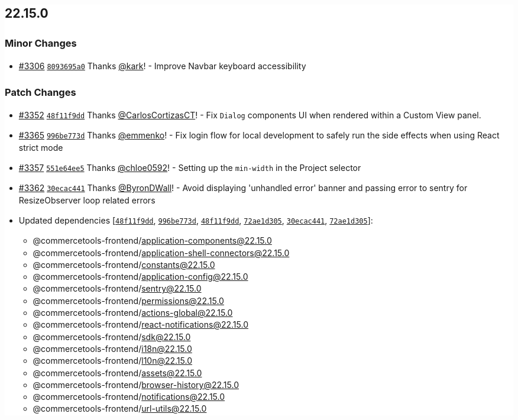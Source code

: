 ## 22.15.0

### Minor Changes

- [#3306](https://github.com/commercetools/merchant-center-application-kit/pull/3306) [`8093695a0`](https://github.com/commercetools/merchant-center-application-kit/commit/8093695a006f30598ccab0d66d052f0a32862f3b) Thanks [@kark](https://github.com/kark)! - Improve Navbar keyboard accessibility

### Patch Changes

- [#3352](https://github.com/commercetools/merchant-center-application-kit/pull/3352) [`48f11f9dd`](https://github.com/commercetools/merchant-center-application-kit/commit/48f11f9dd17e977c628206506d2f6af0cee1c269) Thanks [@CarlosCortizasCT](https://github.com/CarlosCortizasCT)! - Fix `Dialog` components UI when rendered within a Custom View panel.

- [#3365](https://github.com/commercetools/merchant-center-application-kit/pull/3365) [`996be773d`](https://github.com/commercetools/merchant-center-application-kit/commit/996be773de148122402f8b1ced36ec8ab10025ef) Thanks [@emmenko](https://github.com/emmenko)! - Fix login flow for local development to safely run the side effects when using React strict mode

- [#3357](https://github.com/commercetools/merchant-center-application-kit/pull/3357) [`551e64ee5`](https://github.com/commercetools/merchant-center-application-kit/commit/551e64ee540653899095120f4436ec800dc8b19e) Thanks [@chloe0592](https://github.com/chloe0592)! - Setting up the `min-width` in the Project selector

- [#3362](https://github.com/commercetools/merchant-center-application-kit/pull/3362) [`30ecac441`](https://github.com/commercetools/merchant-center-application-kit/commit/30ecac4410a8ed2ba5393fa57054653111284e4e) Thanks [@ByronDWall](https://github.com/ByronDWall)! - Avoid displaying 'unhandled error' banner and passing error to sentry for ResizeObserver loop related errors

- Updated dependencies [[`48f11f9dd`](https://github.com/commercetools/merchant-center-application-kit/commit/48f11f9dd17e977c628206506d2f6af0cee1c269), [`996be773d`](https://github.com/commercetools/merchant-center-application-kit/commit/996be773de148122402f8b1ced36ec8ab10025ef), [`48f11f9dd`](https://github.com/commercetools/merchant-center-application-kit/commit/48f11f9dd17e977c628206506d2f6af0cee1c269), [`72ae1d305`](https://github.com/commercetools/merchant-center-application-kit/commit/72ae1d305ca209d23552d0062f96324e19e40679), [`30ecac441`](https://github.com/commercetools/merchant-center-application-kit/commit/30ecac4410a8ed2ba5393fa57054653111284e4e), [`72ae1d305`](https://github.com/commercetools/merchant-center-application-kit/commit/72ae1d305ca209d23552d0062f96324e19e40679)]:
  - @commercetools-frontend/application-components@22.15.0
  - @commercetools-frontend/application-shell-connectors@22.15.0
  - @commercetools-frontend/constants@22.15.0
  - @commercetools-frontend/application-config@22.15.0
  - @commercetools-frontend/sentry@22.15.0
  - @commercetools-frontend/permissions@22.15.0
  - @commercetools-frontend/actions-global@22.15.0
  - @commercetools-frontend/react-notifications@22.15.0
  - @commercetools-frontend/sdk@22.15.0
  - @commercetools-frontend/i18n@22.15.0
  - @commercetools-frontend/l10n@22.15.0
  - @commercetools-frontend/assets@22.15.0
  - @commercetools-frontend/browser-history@22.15.0
  - @commercetools-frontend/notifications@22.15.0
  - @commercetools-frontend/url-utils@22.15.0
